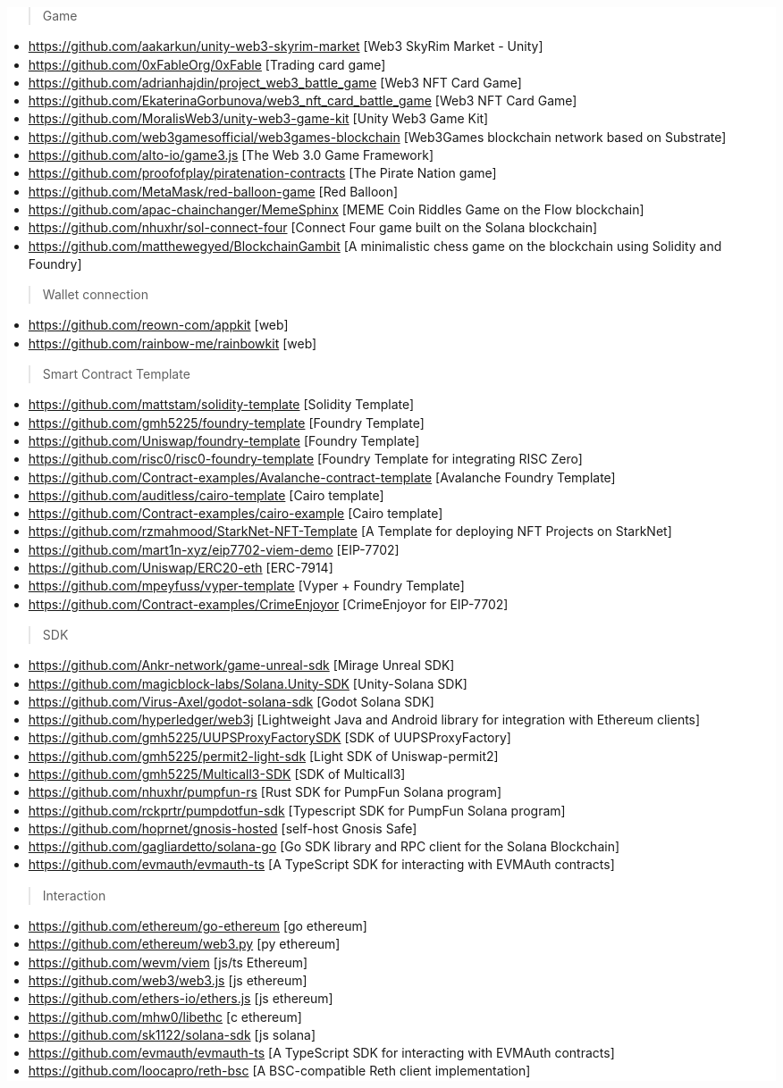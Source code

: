 > Game
- https://github.com/aakarkun/unity-web3-skyrim-market [Web3 SkyRim Market - Unity]
- https://github.com/0xFableOrg/0xFable [Trading card game]
- https://github.com/adrianhajdin/project_web3_battle_game [Web3 NFT Card Game]
- https://github.com/EkaterinaGorbunova/web3_nft_card_battle_game [Web3 NFT Card Game]
- https://github.com/MoralisWeb3/unity-web3-game-kit [Unity Web3 Game Kit]
- https://github.com/web3gamesofficial/web3games-blockchain [Web3Games blockchain network based on Substrate]
- https://github.com/alto-io/game3.js [The Web 3.0 Game Framework]
- https://github.com/proofofplay/piratenation-contracts [The Pirate Nation game]
- https://github.com/MetaMask/red-balloon-game [Red Balloon]
- https://github.com/apac-chainchanger/MemeSphinx [MEME Coin Riddles Game on the Flow blockchain]
- https://github.com/nhuxhr/sol-connect-four [Connect Four game built on the Solana blockchain]
- https://github.com/matthewegyed/BlockchainGambit [A minimalistic chess game on the blockchain using Solidity and Foundry]

> Wallet connection
- https://github.com/reown-com/appkit [web]
- https://github.com/rainbow-me/rainbowkit [web]

> Smart Contract Template
- https://github.com/mattstam/solidity-template [Solidity Template]
- https://github.com/gmh5225/foundry-template [Foundry Template]
- https://github.com/Uniswap/foundry-template [Foundry Template]
- https://github.com/risc0/risc0-foundry-template [Foundry Template for integrating RISC Zero]
- https://github.com/Contract-examples/Avalanche-contract-template [Avalanche Foundry Template]
- https://github.com/auditless/cairo-template [Cairo template]
- https://github.com/Contract-examples/cairo-example [Cairo template]
- https://github.com/rzmahmood/StarkNet-NFT-Template [A Template for deploying NFT Projects on StarkNet]
- https://github.com/mart1n-xyz/eip7702-viem-demo [EIP-7702]
- https://github.com/Uniswap/ERC20-eth [ERC-7914]
- https://github.com/mpeyfuss/vyper-template [Vyper + Foundry Template]
- https://github.com/Contract-examples/CrimeEnjoyor [CrimeEnjoyor for EIP-7702]

> SDK
- https://github.com/Ankr-network/game-unreal-sdk [Mirage Unreal SDK]
- https://github.com/magicblock-labs/Solana.Unity-SDK [Unity-Solana SDK]
- https://github.com/Virus-Axel/godot-solana-sdk [Godot Solana SDK]
- https://github.com/hyperledger/web3j [Lightweight Java and Android library for integration with Ethereum clients]
- https://github.com/gmh5225/UUPSProxyFactorySDK [SDK of UUPSProxyFactory]
- https://github.com/gmh5225/permit2-light-sdk [Light SDK of Uniswap-permit2]
- https://github.com/gmh5225/Multicall3-SDK [SDK of Multicall3]
- https://github.com/nhuxhr/pumpfun-rs [Rust SDK for PumpFun Solana program]
- https://github.com/rckprtr/pumpdotfun-sdk [Typescript SDK for PumpFun Solana program]
- https://github.com/hoprnet/gnosis-hosted [self-host Gnosis Safe]
- https://github.com/gagliardetto/solana-go [Go SDK library and RPC client for the Solana Blockchain]
- https://github.com/evmauth/evmauth-ts [A TypeScript SDK for interacting with EVMAuth contracts]

> Interaction
- https://github.com/ethereum/go-ethereum [go ethereum]
- https://github.com/ethereum/web3.py [py ethereum]
- https://github.com/wevm/viem [js/ts Ethereum]
- https://github.com/web3/web3.js [js ethereum]
- https://github.com/ethers-io/ethers.js [js ethereum]
- https://github.com/mhw0/libethc [c ethereum]
- https://github.com/sk1122/solana-sdk [js solana]
- https://github.com/evmauth/evmauth-ts [A TypeScript SDK for interacting with EVMAuth contracts]
- https://github.com/loocapro/reth-bsc [A BSC-compatible Reth client implementation]
  